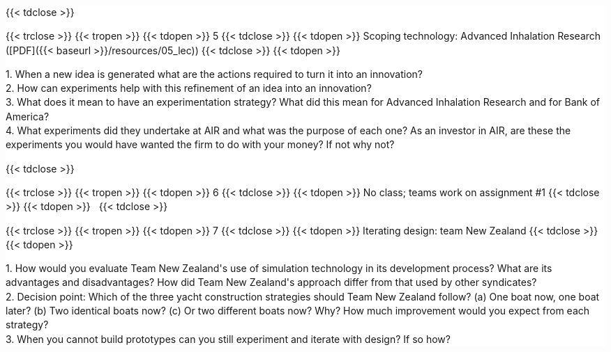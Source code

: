
{{< tdclose >}}

{{< trclose >}}
{{< tropen >}}
{{< tdopen >}}
5
{{< tdclose >}}
{{< tdopen >}}
Scoping technology: Advanced Inhalation Research ([PDF]({{< baseurl >}}/resources/05_lec))
{{< tdclose >}}
{{< tdopen >}}


1\. When a new idea is generated what are the actions required to turn it into an innovation?  
2\. How can experiments help with this refinement of an idea into an innovation?  
3\. What does it mean to have an experimentation strategy? What did this mean for Advanced Inhalation Research and for Bank of America?  
4\. What experiments did they undertake at AIR and what was the purpose of each one? As an investor in AIR, are these the experiments you would have wanted the firm to do with your money? If not why not?


{{< tdclose >}}

{{< trclose >}}
{{< tropen >}}
{{< tdopen >}}
6
{{< tdclose >}}
{{< tdopen >}}
No class; teams work on assignment #1
{{< tdclose >}}
{{< tdopen >}}
 
{{< tdclose >}}

{{< trclose >}}
{{< tropen >}}
{{< tdopen >}}
7
{{< tdclose >}}
{{< tdopen >}}
Iterating design: team New Zealand
{{< tdclose >}}
{{< tdopen >}}


1\. How would you evaluate Team New Zealand's use of simulation technology in its development process? What are its advantages and disadvantages? How did Team New Zealand's approach differ from that used by other syndicates?  
2\. Decision point: Which of the three yacht construction strategies should Team New Zealand follow? (a) One boat now, one boat later? (b) Two identical boats now? (c) Or two different boats now? Why? How much improvement would you expect from each strategy?  
3\. When you cannot build prototypes can you still experiment and iterate with design? If so how?
